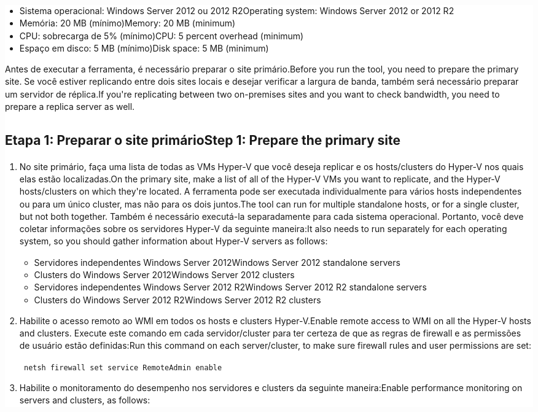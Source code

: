 * <span data-ttu-id="3c6d7-111">Sistema operacional: Windows Server 2012 ou 2012 R2</span><span class="sxs-lookup"><span data-stu-id="3c6d7-111">Operating system: Windows Server 2012 or 2012 R2</span></span>
* <span data-ttu-id="3c6d7-112">Memória: 20 MB (mínimo)</span><span class="sxs-lookup"><span data-stu-id="3c6d7-112">Memory: 20 MB (minimum)</span></span>
* <span data-ttu-id="3c6d7-113">CPU: sobrecarga de 5% (mínimo)</span><span class="sxs-lookup"><span data-stu-id="3c6d7-113">CPU: 5 percent overhead (minimum)</span></span>
* <span data-ttu-id="3c6d7-114">Espaço em disco: 5 MB (mínimo)</span><span class="sxs-lookup"><span data-stu-id="3c6d7-114">Disk space: 5 MB (minimum)</span></span>

<span data-ttu-id="3c6d7-115">Antes de executar a ferramenta, é necessário preparar o site primário.</span><span class="sxs-lookup"><span data-stu-id="3c6d7-115">Before you run the tool, you need to prepare the primary site.</span></span> <span data-ttu-id="3c6d7-116">Se você estiver replicando entre dois sites locais e desejar verificar a largura de banda, também será necessário preparar um servidor de réplica.</span><span class="sxs-lookup"><span data-stu-id="3c6d7-116">If you're replicating between two on-premises sites and you want to check bandwidth, you need to prepare a replica server as well.</span></span>

## <a name="step-1-prepare-the-primary-site"></a><span data-ttu-id="3c6d7-117">Etapa 1: Preparar o site primário</span><span class="sxs-lookup"><span data-stu-id="3c6d7-117">Step 1: Prepare the primary site</span></span>

1. <span data-ttu-id="3c6d7-118">No site primário, faça uma lista de todas as VMs Hyper-V que você deseja replicar e os hosts/clusters do Hyper-V nos quais elas estão localizadas.</span><span class="sxs-lookup"><span data-stu-id="3c6d7-118">On the primary site, make a list of all of the Hyper-V VMs you want to replicate, and the Hyper-V hosts/clusters on which they're located.</span></span> <span data-ttu-id="3c6d7-119">A ferramenta pode ser executada individualmente para vários hosts independentes ou para um único cluster, mas não para os dois juntos.</span><span class="sxs-lookup"><span data-stu-id="3c6d7-119">The tool can run for multiple standalone hosts, or for a single cluster, but not both together.</span></span> <span data-ttu-id="3c6d7-120">Também é necessário executá-la separadamente para cada sistema operacional. Portanto, você deve coletar informações sobre os servidores Hyper-V da seguinte maneira:</span><span class="sxs-lookup"><span data-stu-id="3c6d7-120">It also needs to run separately for each operating system, so you should gather information about Hyper-V servers as follows:</span></span>

   * <span data-ttu-id="3c6d7-121">Servidores independentes Windows Server 2012</span><span class="sxs-lookup"><span data-stu-id="3c6d7-121">Windows Server 2012 standalone servers</span></span>
   * <span data-ttu-id="3c6d7-122">Clusters do Windows Server 2012</span><span class="sxs-lookup"><span data-stu-id="3c6d7-122">Windows Server 2012 clusters</span></span>
   * <span data-ttu-id="3c6d7-123">Servidores independentes Windows Server 2012 R2</span><span class="sxs-lookup"><span data-stu-id="3c6d7-123">Windows Server 2012 R2 standalone servers</span></span>
   * <span data-ttu-id="3c6d7-124">Clusters do Windows Server 2012 R2</span><span class="sxs-lookup"><span data-stu-id="3c6d7-124">Windows Server 2012 R2 clusters</span></span>
2. <span data-ttu-id="3c6d7-125">Habilite o acesso remoto ao WMI em todos os hosts e clusters Hyper-V.</span><span class="sxs-lookup"><span data-stu-id="3c6d7-125">Enable remote access to WMI on all the Hyper-V hosts and clusters.</span></span> <span data-ttu-id="3c6d7-126">Execute este comando em cada servidor/cluster para ter certeza de que as regras de firewall e as permissões de usuário estão definidas:</span><span class="sxs-lookup"><span data-stu-id="3c6d7-126">Run this command on each server/cluster, to make sure firewall rules and user permissions are set:</span></span>

        netsh firewall set service RemoteAdmin enable
3. <span data-ttu-id="3c6d7-127">Habilite o monitoramento do desempenho nos servidores e clusters da seguinte maneira:</span><span class="sxs-lookup"><span data-stu-id="3c6d7-127">Enable performance monitoring on servers and clusters, as follows:</span></span>
